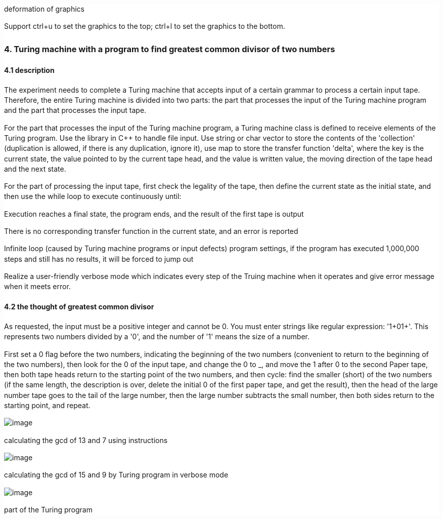 
deformation of graphics

Support ctrl+u to set the graphics to the top; ctrl+l to set the graphics to the bottom.

### 4. Turing machine with a program to find greatest common divisor of two numbers

#### 4.1 description

The experiment needs to complete a Turing machine that accepts input of a certain grammar to process a certain input tape. Therefore, the entire Turing machine is divided into two parts: the part that processes the input of the Turing machine program and the part that processes the input tape.

For the part that processes the input of the Turing machine program, a Turing machine class is defined to receive elements of the Turing program. Use the <fstream> library in C++ to handle file input. Use string or char vector to store the contents of the 'collection' (duplication is allowed, if there is any duplication, ignore it), use map to store the transfer function 'delta', where the key is the current state, the value pointed to by the current tape head, and the value is written value, the moving direction of the tape head and the next state.

For the part of processing the input tape, first check the legality of the tape, then define the current state as the initial state, and then use the while loop to execute continuously until:

Execution reaches a final state, the program ends, and the result of the first tape is output

There is no corresponding transfer function in the current state, and an error is reported

Infinite loop (caused by Turing machine programs or input defects) program settings, if the program has executed 1,000,000 steps and still has no results, it will be forced to jump out

Realize a user-friendly verbose mode which indicates every step of the Truing machine when it operates and give error message when it meets error.

#### 4.2 the thought of greatest common divisor

As requested, the input must be a positive integer and cannot be 0. You must enter strings like regular expression: '1+01+'. This represents two numbers divided by a '0', and the number of '1' means the size of a number.

First set a 0 flag before the two numbers, indicating the beginning of the two numbers (convenient to return to the beginning of the two numbers), then look for the 0 of the input tape, and change the 0 to _, and move the 1 after 0 to the second Paper tape, then both tape heads return to the starting point of the two numbers, and then cycle: find the smaller (short) of the two numbers (if the same length, the description is over, delete the initial 0 of the first paper tape, and get the result), then the head of the large number tape goes to the tail of the large number, then the large number subtracts the small number, then both sides return to the starting point, and repeat.

![image](https://raw.githubusercontent.com/xuanchaix/computerlab_md_picture/main/others/3.png)

calculating the gcd of 13 and 7 using instructions

![image](https://raw.githubusercontent.com/xuanchaix/computerlab_md_picture/main/others/1.png)

calculating the gcd of 15 and 9 by Turing program in verbose mode

![image](https://raw.githubusercontent.com/xuanchaix/computerlab_md_picture/main/others/2.png)

part of the Turing program

